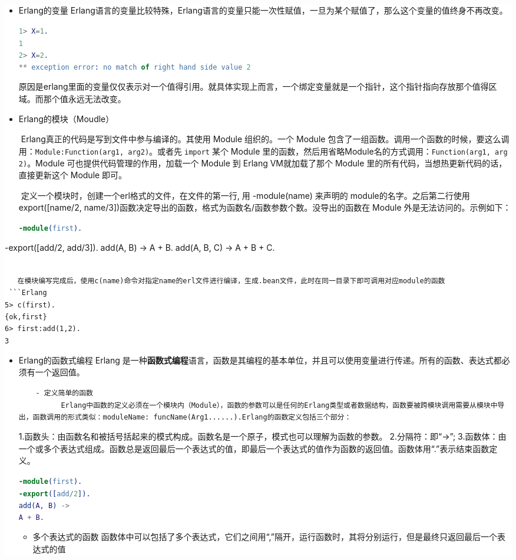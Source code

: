 - Erlang的变量
             Erlang语言的变量比较特殊，Erlang语言的变量只能一次性赋值，一旦为某个赋值了，那么这个变量的值终身不再改变。
	
    ```Erlang
    1> X=1.
    1
    2> X=2.
    ** exception error: no match of right hand side value 2
    ```
   ​	原因是erlang里面的变量仅仅表示对一个值得引用。就具体实现上而言，一个绑定变量就是一个指针，这个指针指向存放那个值得区域。而那个值永远无法改变。
   
- Erlang的模块（Moudle）

     ​	Erlang真正的代码是写到文件中参与编译的。其使用 Module 组织的。一个 Module 包含了一组函数。调用一个函数的时候，要这么调用：`Module:Function(arg1, arg2)`。或者先 `import` 某个 Module 里的函数，然后用省略Module名的方式调用：`Function(arg1, arg2)`。Module 可也提供代码管理的作用，加载一个 Module 到 Erlang VM就加载了那个 Module 里的所有代码，当想热更新代码的话，直接更新这个 Module 即可。

     ​	定义一个模块时，创建一个erl格式的文件，在文件的第一行, 用 -module(name) 来声明的 module的名字。之后第二行使用export([name/2, name/3])函数决定导出的函数，格式为函数名/函数参数个数。没导出的函数在 Module 外是无法访问的。示例如下：

     ```Erlang
     -module(first).
-export([add/2, add/3]). 
add(A, B) ->
A + B.
  add(A, B, C) ->
A + B + C.
  ```
  
     在模块编写完成后，使用c(name)命令对指定name的erl文件进行编译，生成.bean文件，此时在同一目录下即可调用对应module的函数
   ```Erlang
5> c(first).
{ok,first}
6> first:add(1,2).
3
   ```
  
- Erlang的函数式编程
              Erlang 是一种**函数式编程**语言，函数是其编程的基本单位，并且可以使用变量进行传递。所有的函数、表达式都必须有一个返回值。
          
          - 定义简单的函数 
            	Erlang中函数的定义必须在一个模块内（Module），函数的参数可以是任何的Erlang类型或者数据结构，函数要被跨模块调用需要从模块中导出，函数调用的形式类似：moduleName: funcName(Arg1......).Erlang的函数定义包括三个部分：
  1.函数头：由函数名和被括号括起来的模式构成。函数名是一个原子，模式也可以理解为函数的参数。
  2.分隔符：即“->”;
  3.函数体：由一个或多个表达式组成。函数总是返回最后一个表达式的值，即最后一个表达式的值作为函数的返回值。函数体用“.”表示结束函数定义。
    
    ```Erlang
    -module(first).
    -export([add/2]). 
    add(A, B) ->
    A + B.
    ```
  
  - 多个表达式的函数 
                    	函数体中可以包括了多个表达式，它们之间用“,”隔开，运行函数时，其将分别运行，但是最终只返回最后一个表达式的值
     
